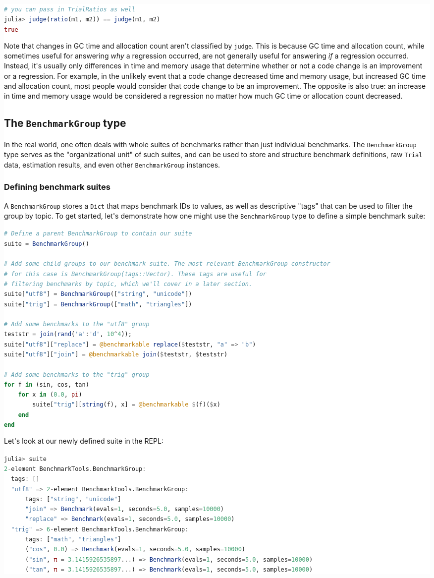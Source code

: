 ```julia
# you can pass in TrialRatios as well
julia> judge(ratio(m1, m2)) == judge(m1, m2)
true
```

Note that changes in GC time and allocation count aren't classified by `judge`. This is because GC time and allocation count, while sometimes useful for answering *why* a regression occurred, are not generally useful for answering *if* a regression occurred. Instead, it's usually only differences in time and memory usage that determine whether or not a code change is an improvement or a regression. For example, in the unlikely event that a code change decreased time and memory usage, but increased GC time and allocation count, most people would consider that code change to be an improvement. The opposite is also true: an increase in time and memory usage would be considered a regression no matter how much GC time or allocation count decreased.

## The `BenchmarkGroup` type

In the real world, one often deals with whole suites of benchmarks rather than just individual benchmarks. The `BenchmarkGroup` type serves as the "organizational unit" of such suites, and can be used to store and structure benchmark definitions, raw `Trial` data, estimation results, and even other `BenchmarkGroup` instances.

### Defining benchmark suites

A `BenchmarkGroup` stores a `Dict` that maps benchmark IDs to values, as well as descriptive "tags" that can be used to filter the group by topic. To get started, let's demonstrate how one might use the `BenchmarkGroup` type to define a simple benchmark suite:

```julia
# Define a parent BenchmarkGroup to contain our suite
suite = BenchmarkGroup()

# Add some child groups to our benchmark suite. The most relevant BenchmarkGroup constructor
# for this case is BenchmarkGroup(tags::Vector). These tags are useful for
# filtering benchmarks by topic, which we'll cover in a later section.
suite["utf8"] = BenchmarkGroup(["string", "unicode"])
suite["trig"] = BenchmarkGroup(["math", "triangles"])

# Add some benchmarks to the "utf8" group
teststr = join(rand('a':'d', 10^4));
suite["utf8"]["replace"] = @benchmarkable replace($teststr, "a" => "b")
suite["utf8"]["join"] = @benchmarkable join($teststr, $teststr)

# Add some benchmarks to the "trig" group
for f in (sin, cos, tan)
    for x in (0.0, pi)
        suite["trig"][string(f), x] = @benchmarkable $(f)($x)
    end
end
```

Let's look at our newly defined suite in the REPL:

```julia
julia> suite
2-element BenchmarkTools.BenchmarkGroup:
  tags: []
  "utf8" => 2-element BenchmarkTools.BenchmarkGroup:
	  tags: ["string", "unicode"]
	  "join" => Benchmark(evals=1, seconds=5.0, samples=10000)
	  "replace" => Benchmark(evals=1, seconds=5.0, samples=10000)
  "trig" => 6-element BenchmarkTools.BenchmarkGroup:
	  tags: ["math", "triangles"]
	  ("cos", 0.0) => Benchmark(evals=1, seconds=5.0, samples=10000)
	  ("sin", π = 3.1415926535897...) => Benchmark(evals=1, seconds=5.0, samples=10000)
	  ("tan", π = 3.1415926535897...) => Benchmark(evals=1, seconds=5.0, samples=10000)
```